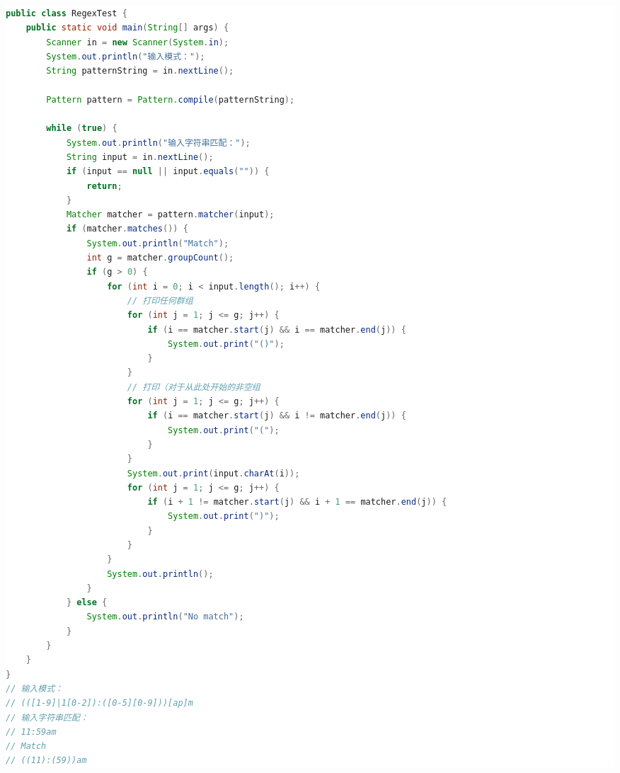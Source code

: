 ```java
public class RegexTest {
    public static void main(String[] args) {
        Scanner in = new Scanner(System.in);
        System.out.println("输入模式：");
        String patternString = in.nextLine();

        Pattern pattern = Pattern.compile(patternString);

        while (true) {
            System.out.println("输入字符串匹配：");
            String input = in.nextLine();
            if (input == null || input.equals("")) {
                return;
            }
            Matcher matcher = pattern.matcher(input);
            if (matcher.matches()) {
                System.out.println("Match");
                int g = matcher.groupCount();
                if (g > 0) {
                    for (int i = 0; i < input.length(); i++) {
                        // 打印任何群组
                        for (int j = 1; j <= g; j++) {
                            if (i == matcher.start(j) && i == matcher.end(j)) {
                                System.out.print("()");
                            }
                        }
                        // 打印（对于从此处开始的非空组
                        for (int j = 1; j <= g; j++) {
                            if (i == matcher.start(j) && i != matcher.end(j)) {
                                System.out.print("(");
                            }
                        }
                        System.out.print(input.charAt(i));
                        for (int j = 1; j <= g; j++) {
                            if (i + 1 != matcher.start(j) && i + 1 == matcher.end(j)) {
                                System.out.print(")");
                            }
                        }
                    }
                    System.out.println();
                }
            } else {
                System.out.println("No match");
            }
        }
    }
}
// 输入模式：
// (([1-9]|1[0-2]):([0-5][0-9]))[ap]m
// 输入字符串匹配：
// 11:59am
// Match
// ((11):(59))am
```
